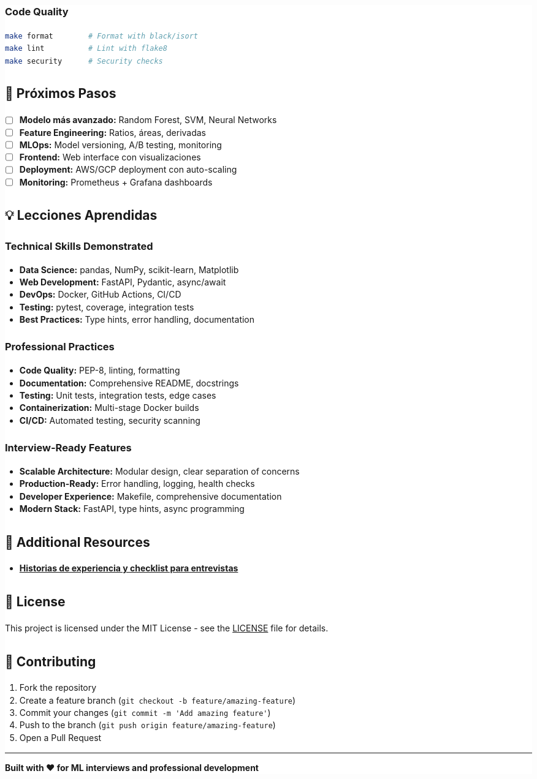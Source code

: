 ### Code Quality
```bash
make format        # Format with black/isort
make lint          # Lint with flake8
make security      # Security checks
```

## :rocket: Próximos Pasos

- [ ] **Modelo más avanzado:** Random Forest, SVM, Neural Networks
- [ ] **Feature Engineering:** Ratios, áreas, derivadas
- [ ] **MLOps:** Model versioning, A/B testing, monitoring
- [ ] **Frontend:** Web interface con visualizaciones
- [ ] **Deployment:** AWS/GCP deployment con auto-scaling
- [ ] **Monitoring:** Prometheus + Grafana dashboards

## :bulb: Lecciones Aprendidas

### **Technical Skills Demonstrated**
- **Data Science:** pandas, NumPy, scikit-learn, Matplotlib
- **Web Development:** FastAPI, Pydantic, async/await
- **DevOps:** Docker, GitHub Actions, CI/CD
- **Testing:** pytest, coverage, integration tests
- **Best Practices:** Type hints, error handling, documentation

### **Professional Practices**
- **Code Quality:** PEP-8, linting, formatting
- **Documentation:** Comprehensive README, docstrings
- **Testing:** Unit tests, integration tests, edge cases
- **Containerization:** Multi-stage Docker builds
- **CI/CD:** Automated testing, security scanning

### **Interview-Ready Features**
- **Scalable Architecture:** Modular design, clear separation of concerns
- **Production-Ready:** Error handling, logging, health checks
- **Developer Experience:** Makefile, comprehensive documentation
- **Modern Stack:** FastAPI, type hints, async programming

## :memo: Additional Resources

- **[Historias de experiencia y checklist para entrevistas](EXTRA.md)**

## :page_facing_up: License

This project is licensed under the MIT License - see the [LICENSE](LICENSE) file for details.

## :handshake: Contributing

1. Fork the repository
2. Create a feature branch (`git checkout -b feature/amazing-feature`)
3. Commit your changes (`git commit -m 'Add amazing feature'`)
4. Push to the branch (`git push origin feature/amazing-feature`)
5. Open a Pull Request

---

**Built with :heart: for ML interviews and professional development**
